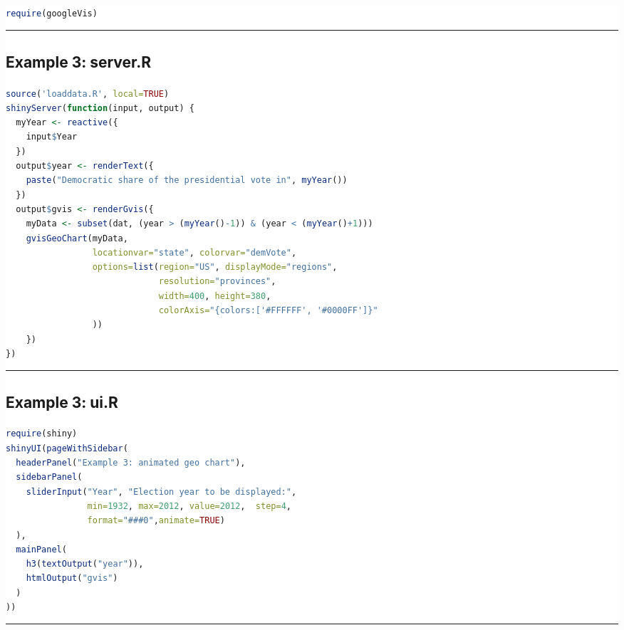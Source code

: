 ```r
require(googleVis)
```


---

## Example 3: server.R

```r
source('loaddata.R', local=TRUE)
shinyServer(function(input, output) {
  myYear <- reactive({
    input$Year
  })
  output$year <- renderText({
    paste("Democratic share of the presidential vote in", myYear())
  })
  output$gvis <- renderGvis({
    myData <- subset(dat, (year > (myYear()-1)) & (year < (myYear()+1)))
    gvisGeoChart(myData,
                 locationvar="state", colorvar="demVote",
                 options=list(region="US", displayMode="regions", 
                              resolution="provinces",
                              width=400, height=380,
                              colorAxis="{colors:['#FFFFFF', '#0000FF']}"
                 ))     
    })
})
```


---

## Example 3: ui.R


```r
require(shiny)
shinyUI(pageWithSidebar(
  headerPanel("Example 3: animated geo chart"),
  sidebarPanel(
    sliderInput("Year", "Election year to be displayed:", 
                min=1932, max=2012, value=2012,  step=4,
                format="###0",animate=TRUE)
  ),
  mainPanel(
    h3(textOutput("year")), 
    htmlOutput("gvis")
  )
))
```


---
